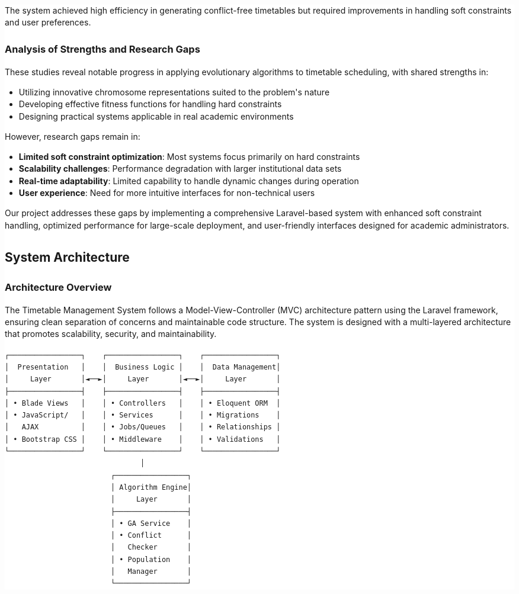 The system achieved high efficiency in generating conflict-free timetables but required improvements in handling soft constraints and user preferences.

### **Analysis of Strengths and Research Gaps**

These studies reveal notable progress in applying evolutionary algorithms to timetable scheduling, with shared strengths in:

- Utilizing innovative chromosome representations suited to the problem's nature
- Developing effective fitness functions for handling hard constraints
- Designing practical systems applicable in real academic environments

However, research gaps remain in:

- **Limited soft constraint optimization**: Most systems focus primarily on hard constraints
- **Scalability challenges**: Performance degradation with larger institutional data sets
- **Real-time adaptability**: Limited capability to handle dynamic changes during operation
- **User experience**: Need for more intuitive interfaces for non-technical users

Our project addresses these gaps by implementing a comprehensive Laravel-based system with enhanced soft constraint handling, optimized performance for large-scale deployment, and user-friendly interfaces designed for academic administrators.

## **System Architecture**

### **Architecture Overview**

The Timetable Management System follows a Model-View-Controller (MVC) architecture pattern using the Laravel framework, ensuring clean separation of concerns and maintainable code structure. The system is designed with a multi-layered architecture that promotes scalability, security, and maintainability.

```
┌─────────────────┐    ┌─────────────────┐    ┌─────────────────┐
│  Presentation   │    │  Business Logic │    │  Data Management│
│     Layer       │◄──►│     Layer       │◄──►│     Layer       │
├─────────────────┤    ├─────────────────┤    ├─────────────────┤
│ • Blade Views   │    │ • Controllers   │    │ • Eloquent ORM  │
│ • JavaScript/   │    │ • Services      │    │ • Migrations    │
│   AJAX          │    │ • Jobs/Queues   │    │ • Relationships │
│ • Bootstrap CSS │    │ • Middleware    │    │ • Validations   │
└─────────────────┘    └─────────────────┘    └─────────────────┘
                                │
                         ┌─────────────────┐
                         │ Algorithm Engine│
                         │     Layer       │
                         ├─────────────────┤
                         │ • GA Service    │
                         │ • Conflict      │
                         │   Checker       │
                         │ • Population    │
                         │   Manager       │
                         └─────────────────┘
```
